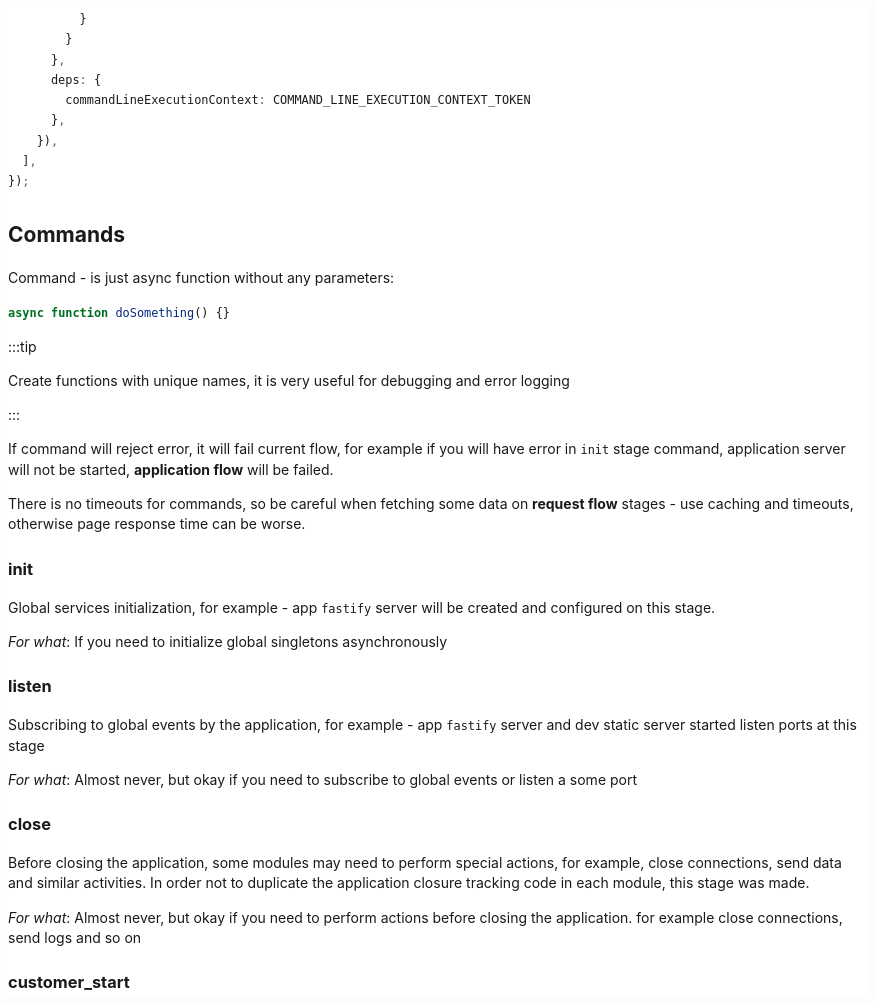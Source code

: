 ```ts
          }
        }
      },
      deps: {
        commandLineExecutionContext: COMMAND_LINE_EXECUTION_CONTEXT_TOKEN
      },
    }),
  ],
});
```

## Commands

Command - is just async function without any parameters:

```ts
async function doSomething() {}
```

:::tip

Create functions with unique names, it is very useful for debugging and error logging

:::

If command will reject error, it will fail current flow, for example if you will have error in `init` stage command, application server will not be started, **application flow** will be failed.

There is no timeouts for commands, so be careful when fetching some data on **request flow** stages - use caching and timeouts, otherwise page response time can be worse.

### init

Global services initialization, for example - app `fastify` server will be created and configured on this stage.

_For what_: If you need to initialize global singletons asynchronously

### listen

Subscribing to global events by the application, for example - app `fastify` server and dev static server started listen ports at this stage

_For what_: Almost never, but okay if you need to subscribe to global events or listen a some port

### close

Before closing the application, some modules may need to perform special actions, for example, close connections, send data and similar activities. In order not to duplicate the application closure tracking code in each module, this stage was made.

_For what_: Almost never, but okay if you need to perform actions before closing the application. for example close connections, send logs and so on

### customer_start
